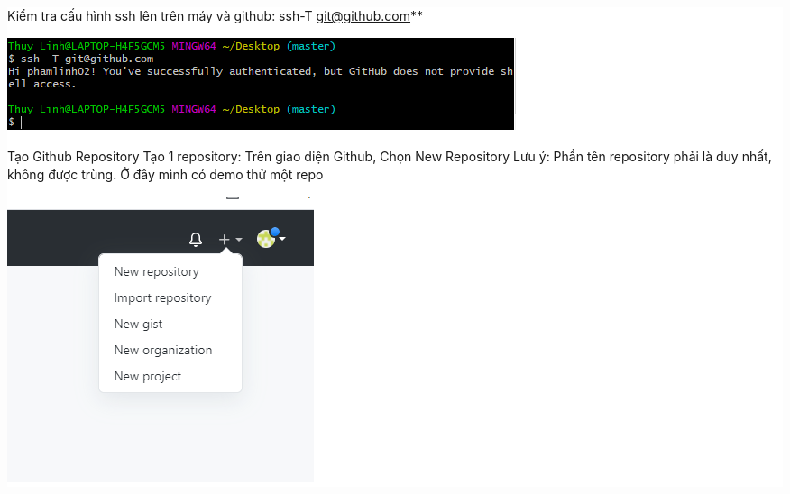 Kiểm tra cấu hình ssh lên trên máy và github: ssh-T git@github.com**

![#######](/assets/img/anh7.png)

Tạo Github Repository
Tạo 1 repository: Trên giao diện Github, Chọn New Repository
Lưu ý: Phần tên repository phải là duy nhất, không được trùng. Ở đây mình có demo thử một repo

![#######](/assets/img/anh8.png)
